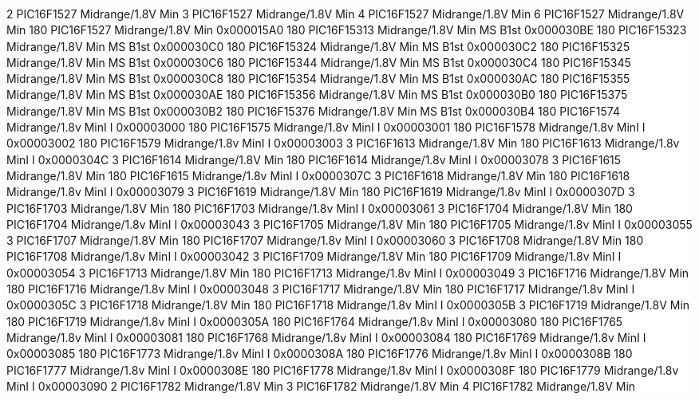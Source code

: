 2	PIC16F1527	Midrange/1.8V	Min
3	PIC16F1527	Midrange/1.8V	Min
4	PIC16F1527	Midrange/1.8V	Min
6	PIC16F1527	Midrange/1.8V	Min
180	PIC16F1527	Midrange/1.8V Min	0x000015A0
180	PIC16F15313	Midrange/1.8V Min MS	B1st    0x000030BE
180	PIC16F15323	Midrange/1.8V Min MS	B1st    0x000030C0
180	PIC16F15324	Midrange/1.8V Min MS	B1st    0x000030C2
180	PIC16F15325	Midrange/1.8V Min MS	B1st    0x000030C6
180	PIC16F15344	Midrange/1.8V Min MS	B1st    0x000030C4
180	PIC16F15345	Midrange/1.8V Min MS	B1st    0x000030C8
180	PIC16F15354	Midrange/1.8V Min MS	B1st    0x000030AC
180	PIC16F15355	Midrange/1.8V Min MS	B1st    0x000030AE
180	PIC16F15356	Midrange/1.8V Min MS	B1st    0x000030B0
180	PIC16F15375	Midrange/1.8V Min MS	B1st    0x000030B2
180	PIC16F15376	Midrange/1.8V Min MS	B1st    0x000030B4
180	PIC16F1574	Midrange/1.8v MinI	I         0x00003000
180	PIC16F1575	Midrange/1.8v MinI	I         0x00003001
180	PIC16F1578	Midrange/1.8v MinI	I         0x00003002
180	PIC16F1579	Midrange/1.8v MinI	I         0x00003003
3	PIC16F1613	Midrange/1.8V	Min
180	PIC16F1613	Midrange/1.8v MinI	I         0x0000304C
3	PIC16F1614	Midrange/1.8V	Min
180	PIC16F1614	Midrange/1.8v MinI	I         0x00003078
3	PIC16F1615	Midrange/1.8V	Min
180	PIC16F1615	Midrange/1.8v MinI	I         0x0000307C
3	PIC16F1618	Midrange/1.8V	Min
180	PIC16F1618	Midrange/1.8v MinI	I         0x00003079
3	PIC16F1619	Midrange/1.8V	Min
180	PIC16F1619	Midrange/1.8v MinI	I         0x0000307D
3	PIC16F1703	Midrange/1.8V	Min
180	PIC16F1703	Midrange/1.8v MinI	I         0x00003061
3	PIC16F1704	Midrange/1.8V	Min
180	PIC16F1704	Midrange/1.8v MinI	I         0x00003043
3	PIC16F1705	Midrange/1.8V	Min
180	PIC16F1705	Midrange/1.8v MinI	I         0x00003055
3	PIC16F1707	Midrange/1.8V	Min
180	PIC16F1707	Midrange/1.8v MinI	I         0x00003060
3	PIC16F1708	Midrange/1.8V	Min
180	PIC16F1708	Midrange/1.8v MinI	I         0x00003042
3	PIC16F1709	Midrange/1.8V	Min
180	PIC16F1709	Midrange/1.8v MinI	I         0x00003054
3	PIC16F1713	Midrange/1.8V	Min
180	PIC16F1713	Midrange/1.8v MinI	I         0x00003049
3	PIC16F1716	Midrange/1.8V	Min
180	PIC16F1716	Midrange/1.8v MinI	I         0x00003048
3	PIC16F1717	Midrange/1.8V	Min
180	PIC16F1717	Midrange/1.8v MinI	I         0x0000305C
3	PIC16F1718	Midrange/1.8V	Min
180	PIC16F1718	Midrange/1.8v MinI	I         0x0000305B
3	PIC16F1719	Midrange/1.8V	Min
180	PIC16F1719	Midrange/1.8v MinI	I         0x0000305A
180	PIC16F1764	Midrange/1.8v MinI	I         0x00003080
180	PIC16F1765	Midrange/1.8v MinI	I         0x00003081
180	PIC16F1768	Midrange/1.8v MinI	I         0x00003084
180	PIC16F1769	Midrange/1.8v MinI	I         0x00003085
180	PIC16F1773	Midrange/1.8v MinI	I         0x0000308A
180	PIC16F1776	Midrange/1.8v MinI	I         0x0000308B
180	PIC16F1777	Midrange/1.8v MinI	I         0x0000308E
180	PIC16F1778	Midrange/1.8v MinI	I         0x0000308F
180	PIC16F1779	Midrange/1.8v MinI	I         0x00003090
2	PIC16F1782	Midrange/1.8V	Min
3	PIC16F1782	Midrange/1.8V	Min
4	PIC16F1782	Midrange/1.8V	Min